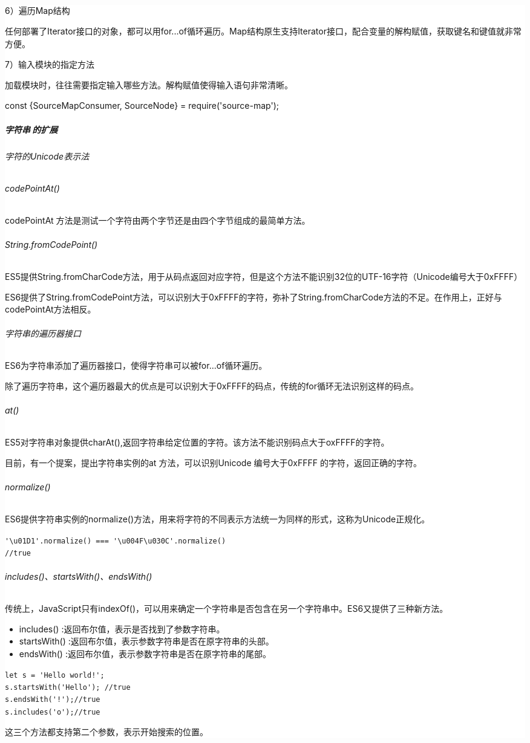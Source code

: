 6）遍历Map结构

任何部署了Iterator接口的对象，都可以用for...of循环遍历。Map结构原生支持Iterator接口，配合变量的解构赋值，获取键名和键值就非常方便。

7）输入模块的指定方法

加载模块时，往往需要指定输入哪些方法。解构赋值使得输入语句非常清晰。

const {SourceMapConsumer, SourceNode} = require('source-map');

##### 字符串 的扩展

###### 字符的Unicode表示法

###### codePointAt()

codePointAt ⽅法是测试⼀个字符由两个字节还是由四个字节组成的最简单⽅法。

###### String.fromCodePoint()

ES5提供String.fromCharCode方法，用于从码点返回对应字符，但是这个方法不能识别32位的UTF-16字符（Unicode编号大于0xFFFF）

ES6提供了String.fromCodePoint方法，可以识别大于0xFFFF的字符，弥补了String.fromCharCode方法的不足。在作用上，正好与codePointAt方法相反。

###### 字符串的遍历器接口

ES6为字符串添加了遍历器接口，使得字符串可以被for...of循环遍历。

除了遍历字符串，这个遍历器最大的优点是可以识别大于0xFFFF的码点，传统的for循环无法识别这样的码点。

###### at()

ES5对字符串对象提供charAt(),返回字符串给定位置的字符。该方法不能识别码点大于oxFFFF的字符。

⽬前，有⼀个提案，提出字符串实例的at ⽅法，可以识别Unicode 编号⼤于0xFFFF 的字符，返回正确的字符。

###### normalize()

ES6提供字符串实例的normalize()方法，用来将字符的不同表示方法统一为同样的形式，这称为Unicode正规化。

```
'\u01D1'.normalize() === '\u004F\u030C'.normalize()
//true
```

###### includes()、startsWith()、endsWith()

传统上，JavaScript只有indexOf()，可以用来确定一个字符串是否包含在另一个字符串中。ES6又提供了三种新方法。

- includes() :返回布尔值，表示是否找到了参数字符串。
- startsWith() :返回布尔值，表示参数字符串是否在原字符串的头部。
- endsWith() :返回布尔值，表示参数字符串是否在原字符串的尾部。

```
let s = 'Hello world!';
s.startsWith('Hello'); //true
s.endsWith('!');//true
s.includes('o');//true
```

这三个方法都支持第二个参数，表示开始搜索的位置。
